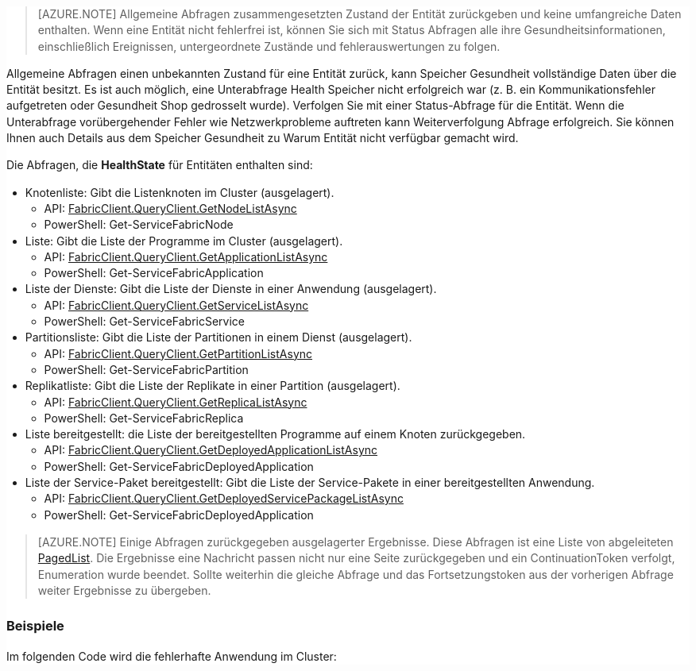> [AZURE.NOTE] Allgemeine Abfragen zusammengesetzten Zustand der Entität zurückgeben und keine umfangreiche Daten enthalten. Wenn eine Entität nicht fehlerfrei ist, können Sie sich mit Status Abfragen alle ihre Gesundheitsinformationen, einschließlich Ereignissen, untergeordnete Zustände und fehlerauswertungen zu folgen.

Allgemeine Abfragen einen unbekannten Zustand für eine Entität zurück, kann Speicher Gesundheit vollständige Daten über die Entität besitzt. Es ist auch möglich, eine Unterabfrage Health Speicher nicht erfolgreich war (z. B. ein Kommunikationsfehler aufgetreten oder Gesundheit Shop gedrosselt wurde). Verfolgen Sie mit einer Status-Abfrage für die Entität. Wenn die Unterabfrage vorübergehender Fehler wie Netzwerkprobleme auftreten kann Weiterverfolgung Abfrage erfolgreich. Sie können Ihnen auch Details aus dem Speicher Gesundheit zu Warum Entität nicht verfügbar gemacht wird.

Die Abfragen, die **HealthState** für Entitäten enthalten sind:

- Knotenliste: Gibt die Listenknoten im Cluster (ausgelagert).
  - API: [FabricClient.QueryClient.GetNodeListAsync](https://msdn.microsoft.com/library/azure/system.fabric.fabricclient.queryclient.getnodelistasync.aspx)
  - PowerShell: Get-ServiceFabricNode
- Liste: Gibt die Liste der Programme im Cluster (ausgelagert).
  - API: [FabricClient.QueryClient.GetApplicationListAsync](https://msdn.microsoft.com/library/azure/system.fabric.fabricclient.queryclient.getapplicationlistasync.aspx)
  - PowerShell: Get-ServiceFabricApplication
- Liste der Dienste: Gibt die Liste der Dienste in einer Anwendung (ausgelagert).
  - API: [FabricClient.QueryClient.GetServiceListAsync](https://msdn.microsoft.com/library/azure/system.fabric.fabricclient.queryclient.getservicelistasync.aspx)
  - PowerShell: Get-ServiceFabricService
- Partitionsliste: Gibt die Liste der Partitionen in einem Dienst (ausgelagert).
  - API: [FabricClient.QueryClient.GetPartitionListAsync](https://msdn.microsoft.com/library/azure/system.fabric.fabricclient.queryclient.getpartitionlistasync.aspx)
  - PowerShell: Get-ServiceFabricPartition
- Replikatliste: Gibt die Liste der Replikate in einer Partition (ausgelagert).
  - API: [FabricClient.QueryClient.GetReplicaListAsync](https://msdn.microsoft.com/library/azure/system.fabric.fabricclient.queryclient.getreplicalistasync.aspx)
  - PowerShell: Get-ServiceFabricReplica
- Liste bereitgestellt: die Liste der bereitgestellten Programme auf einem Knoten zurückgegeben.
  - API: [FabricClient.QueryClient.GetDeployedApplicationListAsync](https://msdn.microsoft.com/library/azure/system.fabric.fabricclient.queryclient.getdeployedapplicationlistasync.aspx)
  - PowerShell: Get-ServiceFabricDeployedApplication
- Liste der Service-Paket bereitgestellt: Gibt die Liste der Service-Pakete in einer bereitgestellten Anwendung.
  - API: [FabricClient.QueryClient.GetDeployedServicePackageListAsync](https://msdn.microsoft.com/library/azure/system.fabric.fabricclient.queryclient.getdeployedservicepackagelistasync.aspx)
  - PowerShell: Get-ServiceFabricDeployedApplication

> [AZURE.NOTE] Einige Abfragen zurückgegeben ausgelagerter Ergebnisse. Diese Abfragen ist eine Liste von abgeleiteten [PagedList<T>](https://msdn.microsoft.com/library/azure/mt280056.aspx). Die Ergebnisse eine Nachricht passen nicht nur eine Seite zurückgegeben und ein ContinuationToken verfolgt, Enumeration wurde beendet. Sollte weiterhin die gleiche Abfrage und das Fortsetzungstoken aus der vorherigen Abfrage weiter Ergebnisse zu übergeben.

### <a name="examples"></a>Beispiele

Im folgenden Code wird die fehlerhafte Anwendung im Cluster:


[1]: ./media/service-fabric-view-entities-aggregated-health/servicefabric-explorer-cluster-health.png